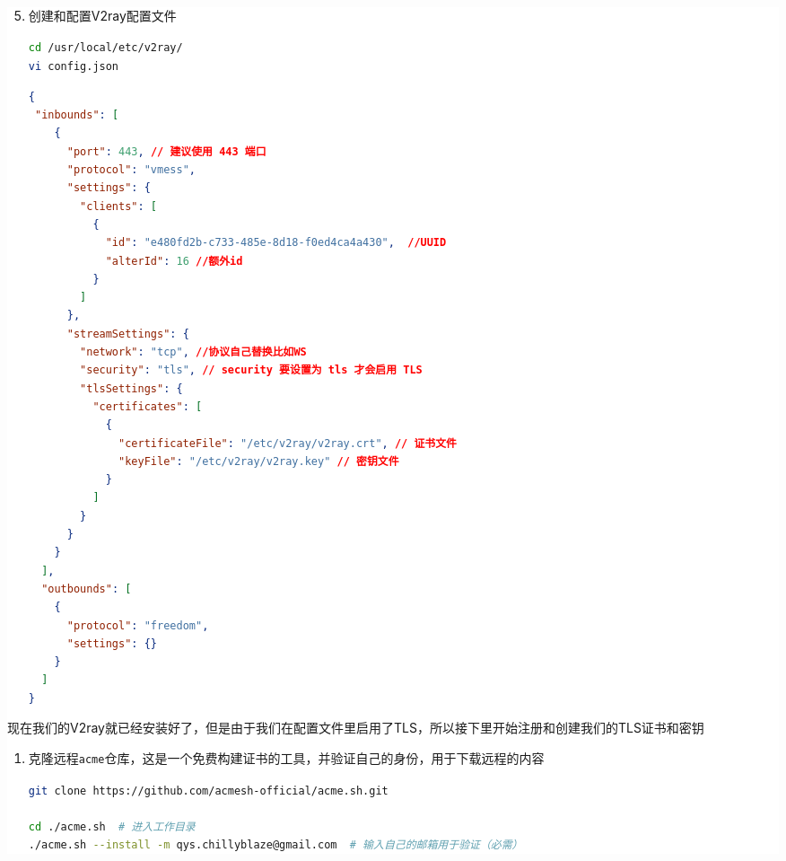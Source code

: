 5. 创建和配置V2ray配置文件

   ```bash
   cd /usr/local/etc/v2ray/
   vi config.json
   ```

   ```json
   {
    "inbounds": [
       {
         "port": 443, // 建议使用 443 端口
         "protocol": "vmess",    
         "settings": {
           "clients": [
             {
               "id": "e480fd2b-c733-485e-8d18-f0ed4ca4a430",  //UUID
               "alterId": 16 //额外id
             }
           ]
         },
         "streamSettings": {
           "network": "tcp", //协议自己替换比如WS
           "security": "tls", // security 要设置为 tls 才会启用 TLS
           "tlsSettings": {
             "certificates": [
               {
                 "certificateFile": "/etc/v2ray/v2ray.crt", // 证书文件
                 "keyFile": "/etc/v2ray/v2ray.key" // 密钥文件
               }
             ]
           }
         }
       }
     ],
     "outbounds": [
       {
         "protocol": "freedom",
         "settings": {}
       }
     ]
   }
   ```

现在我们的V2ray就已经安装好了，但是由于我们在配置文件里启用了TLS，所以接下里开始注册和创建我们的TLS证书和密钥

1. 克隆远程`acme`仓库，这是一个免费构建证书的工具，并验证自己的身份，用于下载远程的内容

   ```bash
   git clone https://github.com/acmesh-official/acme.sh.git
   
   cd ./acme.sh  # 进入工作目录
   ./acme.sh --install -m qys.chillyblaze@gmail.com  # 输入自己的邮箱用于验证（必需）
   ```
